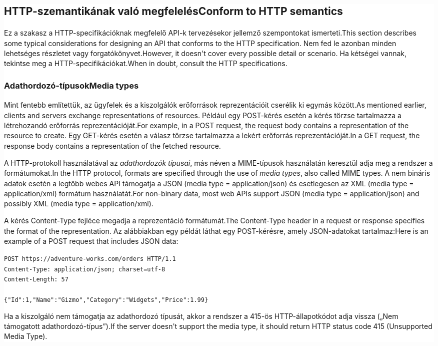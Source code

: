## <a name="conform-to-http-semantics"></a><span data-ttu-id="7c7f2-261">HTTP-szemantikának való megfelelés</span><span class="sxs-lookup"><span data-stu-id="7c7f2-261">Conform to HTTP semantics</span></span>

<span data-ttu-id="7c7f2-262">Ez a szakasz a HTTP-specifikációknak megfelelő API-k tervezésekor jellemző szempontokat ismerteti.</span><span class="sxs-lookup"><span data-stu-id="7c7f2-262">This section describes some typical considerations for designing an API that conforms to the HTTP specification.</span></span> <span data-ttu-id="7c7f2-263">Nem fed le azonban minden lehetséges részletet vagy forgatókönyvet.</span><span class="sxs-lookup"><span data-stu-id="7c7f2-263">However, it doesn't cover every possible detail or scenario.</span></span> <span data-ttu-id="7c7f2-264">Ha kétségei vannak, tekintse meg a HTTP-specifikációkat.</span><span class="sxs-lookup"><span data-stu-id="7c7f2-264">When in doubt, consult the HTTP specifications.</span></span>

### <a name="media-types"></a><span data-ttu-id="7c7f2-265">Adathordozó-típusok</span><span class="sxs-lookup"><span data-stu-id="7c7f2-265">Media types</span></span>

<span data-ttu-id="7c7f2-266">Mint fentebb említettük, az ügyfelek és a kiszolgálók erőforrások reprezentációit cserélik ki egymás között.</span><span class="sxs-lookup"><span data-stu-id="7c7f2-266">As mentioned earlier, clients and servers exchange representations of resources.</span></span> <span data-ttu-id="7c7f2-267">Például egy POST-kérés esetén a kérés törzse tartalmazza a létrehozandó erőforrás reprezentációját.</span><span class="sxs-lookup"><span data-stu-id="7c7f2-267">For example, in a POST request, the request body contains a representation of the resource to create.</span></span> <span data-ttu-id="7c7f2-268">Egy GET-kérés esetén a válasz törzse tartalmazza a lekért erőforrás reprezentációját.</span><span class="sxs-lookup"><span data-stu-id="7c7f2-268">In a GET request, the response body contains a representation of the fetched resource.</span></span>

<span data-ttu-id="7c7f2-269">A HTTP-protokoll használatával az *adathordozók típusai*, más néven a MIME-típusok használatán keresztül adja meg a rendszer a formátumokat.</span><span class="sxs-lookup"><span data-stu-id="7c7f2-269">In the HTTP protocol, formats are specified through the use of *media types*, also called MIME types.</span></span> <span data-ttu-id="7c7f2-270">A nem bináris adatok esetén a legtöbb webes API támogatja a JSON (media type = application/json) és esetlegesen az XML (media type = application/xml) formátum használatát.</span><span class="sxs-lookup"><span data-stu-id="7c7f2-270">For non-binary data, most web APIs support JSON (media type = application/json) and possibly XML (media type = application/xml).</span></span>

<span data-ttu-id="7c7f2-271">A kérés Content-Type fejléce megadja a reprezentáció formátumát.</span><span class="sxs-lookup"><span data-stu-id="7c7f2-271">The Content-Type header in a request or response specifies the format of the representation.</span></span> <span data-ttu-id="7c7f2-272">Az alábbiakban egy példát láthat egy POST-kérésre, amely JSON-adatokat tartalmaz:</span><span class="sxs-lookup"><span data-stu-id="7c7f2-272">Here is an example of a POST request that includes JSON data:</span></span>

```HTTP
POST https://adventure-works.com/orders HTTP/1.1
Content-Type: application/json; charset=utf-8
Content-Length: 57

{"Id":1,"Name":"Gizmo","Category":"Widgets","Price":1.99}
```

<span data-ttu-id="7c7f2-273">Ha a kiszolgáló nem támogatja az adathordozó típusát, akkor a rendszer a 415-ös HTTP-állapotkódot adja vissza („Nem támogatott adathordozó-típus”).</span><span class="sxs-lookup"><span data-stu-id="7c7f2-273">If the server doesn't support the media type, it should return HTTP status code 415 (Unsupported Media Type).</span></span>
